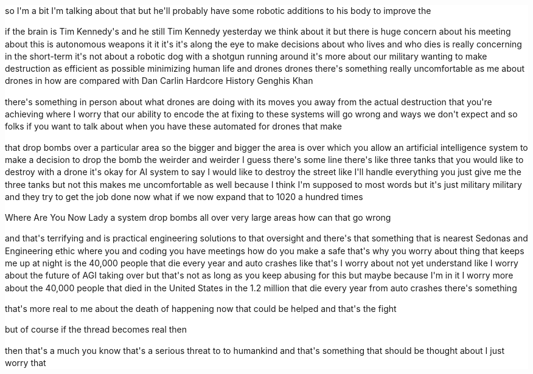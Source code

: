 <timemark seconds="6793" />

so I'm a bit I'm talking about that but he'll probably have some robotic additions to his body to improve the

<timemark seconds="6805" />

if the brain is Tim Kennedy's and he still Tim Kennedy yesterday we think about it but there is huge concern about his meeting about this is autonomous weapons it it it's it's along the eye to make decisions about who lives and who dies is really concerning in the short-term it's not about a robotic dog with a shotgun running around it's more about our military wanting to make destruction as efficient as possible minimizing human life and drones drones there's something really uncomfortable as me about drones in how are compared with Dan Carlin Hardcore History Genghis Khan

<timemark seconds="6848" />

there's something in person about what drones are doing with its moves you away from the actual destruction that you're achieving where I worry that our ability to encode the at fixing to these systems will go wrong and ways we don't expect and so folks if you want to talk about when you have these automated for drones that make

<timemark seconds="6872" />

that drop bombs over a particular area so the bigger and bigger the area is over which you allow an artificial intelligence system to make a decision to drop the bomb the weirder and weirder I guess there's some line there's like three tanks that you would like to destroy with a drone it's okay for AI system to say I would like to destroy the street like I'll handle everything you just give me the three tanks but not this makes me uncomfortable as well because I think I'm supposed to most words but it's just military military and they try to get the job done now what if we now expand that to 1020 a hundred times

<timemark seconds="6914" />

Where Are You Now Lady a system drop bombs all over very large areas how can that go wrong

<timemark seconds="6920" />

and that's terrifying and is practical engineering solutions to that oversight and there's that something that is nearest Sedonas and Engineering ethic where you and coding you have meetings how do you make a safe that's why you worry about thing that keeps me up at night is the 40,000 people that die every year and auto crashes like that's I worry about not yet understand like I worry about the future of AGI taking over but that's not as long as you keep abusing for this but maybe because I'm in it I worry more about the 40,000 people that died in the United States in the 1.2 million that die every year from auto crashes there's something

<timemark seconds="6970" />

that's more real to me about the death of happening now that could be helped and that's the fight

<timemark seconds="6978" />

but of course if the thread becomes real then

<timemark seconds="6982" />

then that's a much you know that's a serious threat to to humankind and that's something that should be thought about I just worry that

<timemark seconds="6992" />

